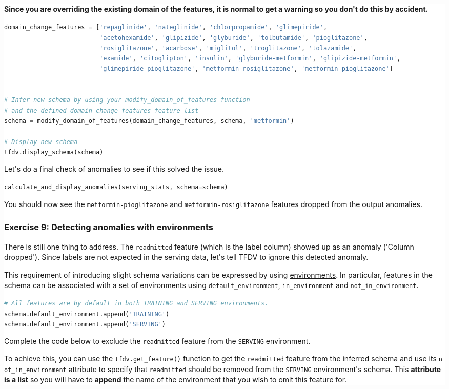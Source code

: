 **Since you are overriding the existing domain of the features, it is normal to get a warning so you don't do this by accident.**


```python
domain_change_features = ['repaglinide', 'nateglinide', 'chlorpropamide', 'glimepiride', 
                          'acetohexamide', 'glipizide', 'glyburide', 'tolbutamide', 'pioglitazone', 
                          'rosiglitazone', 'acarbose', 'miglitol', 'troglitazone', 'tolazamide', 
                          'examide', 'citoglipton', 'insulin', 'glyburide-metformin', 'glipizide-metformin', 
                          'glimepiride-pioglitazone', 'metformin-rosiglitazone', 'metformin-pioglitazone']


# Infer new schema by using your modify_domain_of_features function 
# and the defined domain_change_features feature list
schema = modify_domain_of_features(domain_change_features, schema, 'metformin')

# Display new schema
tfdv.display_schema(schema)
```


Let's do a final check of anomalies to see if this solved the issue.


```python
calculate_and_display_anomalies(serving_stats, schema=schema)
```

You should now see the `metformin-pioglitazone` and `metformin-rosiglitazone` features dropped from the output anomalies.

<a name='ex-9'></a>
### Exercise 9: Detecting anomalies with environments

There is still one thing to address. The `readmitted` feature (which is the label column) showed up as an anomaly ('Column dropped'). Since labels are not expected in the serving data, let's tell TFDV to ignore this detected anomaly.

This requirement of introducing slight schema variations can be expressed by using [environments](https://www.tensorflow.org/tfx/data_validation/get_started#schema_environments). In particular, features in the schema can be associated with a set of environments using `default_environment`, `in_environment` and `not_in_environment`.


```python
# All features are by default in both TRAINING and SERVING environments.
schema.default_environment.append('TRAINING')
schema.default_environment.append('SERVING')
```

Complete the code below to exclude the `readmitted` feature from the `SERVING` environment.

To achieve this, you can use the [`tfdv.get_feature()`](https://www.tensorflow.org/tfx/data_validation/api_docs/python/tfdv/get_feature) function to get the `readmitted` feature from the inferred schema and use its `not_in_environment` attribute to specify that `readmitted` should be removed from the `SERVING` environment's schema. This **attribute is a list** so you will have to **append** the name of the environment that you wish to omit this feature for.
